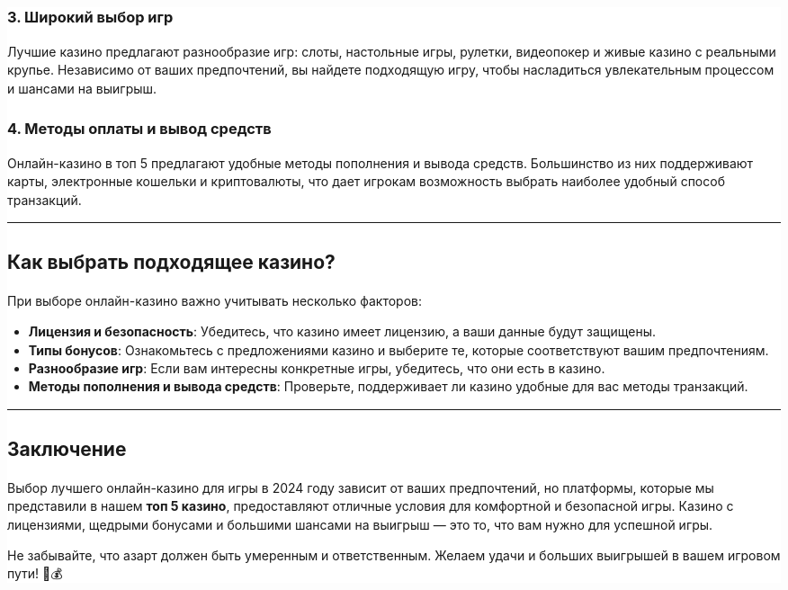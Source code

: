 ### 3. **Широкий выбор игр**

Лучшие казино предлагают разнообразие игр: слоты, настольные игры, рулетки, видеопокер и живые казино с реальными крупье. Независимо от ваших предпочтений, вы найдете подходящую игру, чтобы насладиться увлекательным процессом и шансами на выигрыш.

### 4. **Методы оплаты и вывод средств**

Онлайн-казино в топ 5 предлагают удобные методы пополнения и вывода средств. Большинство из них поддерживают карты, электронные кошельки и криптовалюты, что дает игрокам возможность выбрать наиболее удобный способ транзакций.

***

## **Как выбрать подходящее казино?**

При выборе онлайн-казино важно учитывать несколько факторов:

* **Лицензия и безопасность**: Убедитесь, что казино имеет лицензию, а ваши данные будут защищены.
* **Типы бонусов**: Ознакомьтесь с предложениями казино и выберите те, которые соответствуют вашим предпочтениям.
* **Разнообразие игр**: Если вам интересны конкретные игры, убедитесь, что они есть в казино.
* **Методы пополнения и вывода средств**: Проверьте, поддерживает ли казино удобные для вас методы транзакций.

***

## **Заключение**

Выбор лучшего онлайн-казино для игры в 2024 году зависит от ваших предпочтений, но платформы, которые мы представили в нашем **топ 5 казино**, предоставляют отличные условия для комфортной и безопасной игры. Казино с лицензиями, щедрыми бонусами и большими шансами на выигрыш — это то, что вам нужно для успешной игры.

Не забывайте, что азарт должен быть умеренным и ответственным. Желаем удачи и больших выигрышей в вашем игровом пути! 🎰💰
